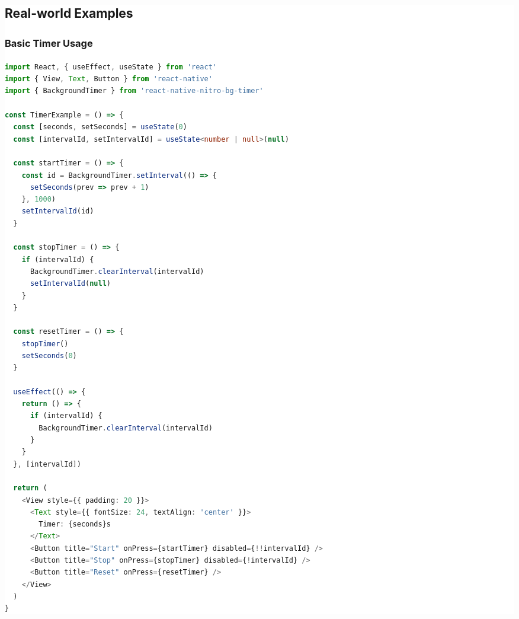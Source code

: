 ## Real-world Examples

### Basic Timer Usage

```ts
import React, { useEffect, useState } from 'react'
import { View, Text, Button } from 'react-native'
import { BackgroundTimer } from 'react-native-nitro-bg-timer'

const TimerExample = () => {
  const [seconds, setSeconds] = useState(0)
  const [intervalId, setIntervalId] = useState<number | null>(null)

  const startTimer = () => {
    const id = BackgroundTimer.setInterval(() => {
      setSeconds(prev => prev + 1)
    }, 1000)
    setIntervalId(id)
  }

  const stopTimer = () => {
    if (intervalId) {
      BackgroundTimer.clearInterval(intervalId)
      setIntervalId(null)
    }
  }

  const resetTimer = () => {
    stopTimer()
    setSeconds(0)
  }

  useEffect(() => {
    return () => {
      if (intervalId) {
        BackgroundTimer.clearInterval(intervalId)
      }
    }
  }, [intervalId])

  return (
    <View style={{ padding: 20 }}>
      <Text style={{ fontSize: 24, textAlign: 'center' }}>
        Timer: {seconds}s
      </Text>
      <Button title="Start" onPress={startTimer} disabled={!!intervalId} />
      <Button title="Stop" onPress={stopTimer} disabled={!intervalId} />
      <Button title="Reset" onPress={resetTimer} />
    </View>
  )
}
```
